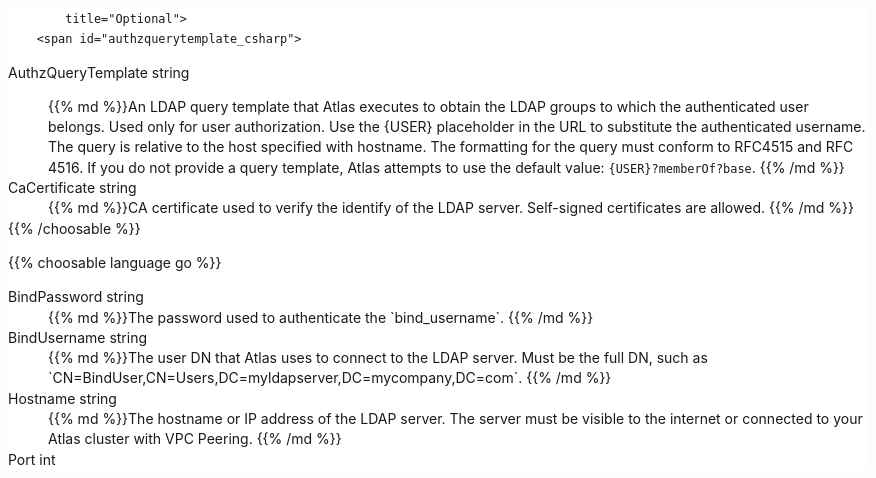             title="Optional">
        <span id="authzquerytemplate_csharp">
<a href="#authzquerytemplate_csharp" style="color: inherit; text-decoration: inherit;">Authz<wbr>Query<wbr>Template</a>
</span>
        <span class="property-indicator"></span>
        <span class="property-type">string</span>
    </dt>
    <dd>{{% md %}}An LDAP query template that Atlas executes to obtain the LDAP groups to which the authenticated user belongs. Used only for user authorization. Use the {USER} placeholder in the URL to substitute the authenticated username. The query is relative to the host specified with hostname. The formatting for the query must conform to RFC4515 and RFC 4516. If you do not provide a query template, Atlas attempts to use the default value: `{USER}?memberOf?base`.
{{% /md %}}</dd><dt class="property-optional"
            title="Optional">
        <span id="cacertificate_csharp">
<a href="#cacertificate_csharp" style="color: inherit; text-decoration: inherit;">Ca<wbr>Certificate</a>
</span>
        <span class="property-indicator"></span>
        <span class="property-type">string</span>
    </dt>
    <dd>{{% md %}}CA certificate used to verify the identify of the LDAP server. Self-signed certificates are allowed.
{{% /md %}}</dd></dl>
{{% /choosable %}}

{{% choosable language go %}}
<dl class="resources-properties"><dt class="property-required"
            title="Required">
        <span id="bindpassword_go">
<a href="#bindpassword_go" style="color: inherit; text-decoration: inherit;">Bind<wbr>Password</a>
</span>
        <span class="property-indicator"></span>
        <span class="property-type">string</span>
    </dt>
    <dd>{{% md %}}The password used to authenticate the `bind_username`.
{{% /md %}}</dd><dt class="property-required"
            title="Required">
        <span id="bindusername_go">
<a href="#bindusername_go" style="color: inherit; text-decoration: inherit;">Bind<wbr>Username</a>
</span>
        <span class="property-indicator"></span>
        <span class="property-type">string</span>
    </dt>
    <dd>{{% md %}}The user DN that Atlas uses to connect to the LDAP server. Must be the full DN, such as `CN=BindUser,CN=Users,DC=myldapserver,DC=mycompany,DC=com`.
{{% /md %}}</dd><dt class="property-required"
            title="Required">
        <span id="hostname_go">
<a href="#hostname_go" style="color: inherit; text-decoration: inherit;">Hostname</a>
</span>
        <span class="property-indicator"></span>
        <span class="property-type">string</span>
    </dt>
    <dd>{{% md %}}The hostname or IP address of the LDAP server. The server must be visible to the internet or connected to your Atlas cluster with VPC Peering.
{{% /md %}}</dd><dt class="property-required"
            title="Required">
        <span id="port_go">
<a href="#port_go" style="color: inherit; text-decoration: inherit;">Port</a>
</span>
        <span class="property-indicator"></span>
        <span class="property-type">int</span>